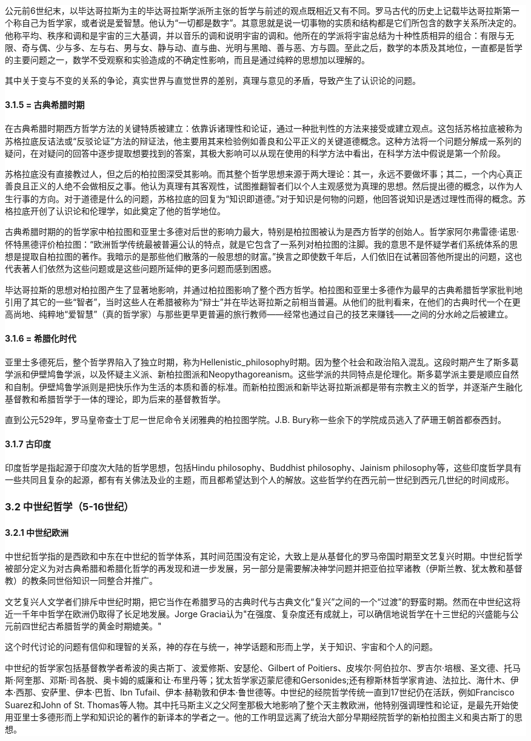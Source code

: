公元前6世纪末，以毕达哥拉斯为主的毕达哥拉斯学派所主张的哲学与前述的观点既相近又有不同。罗马古代的历史上记载毕达哥拉斯第一个称自己为哲学家，或者说是爱智慧。他认为“一切都是数字”。其意思就是说一切事物的实质和结构都是它们所包含的数字关系所决定的。他称平均、秩序和调和是宇宙的三大基调，并以音乐的调和说明宇宙的调和。他所在的学派将宇宙总结为十种性质相异的组合：有限与无限、奇与偶、少与多、左与右、男与女、静与动、直与曲、光明与黑暗、善与恶、方与圆。至此之后，数学的本质及其地位，一直都是哲学的主要问题之一，数学不受观察和实验造成的不确定性影响，而且是通过纯粹的思想加以理解的。

其中关于变与不变的关系的争论，真实世界与直觉世界的差别，真理与意见的矛盾，导致产生了认识论的问题。



#### 3.1.5 = 古典希腊时期

在古典希腊时期西方哲学方法的关键特质被建立：依靠诉诸理性和论证，通过一种批判性的方法来接受或建立观点。这包括苏格拉底被称为苏格拉底反诘法或“反驳论证”方法的辩证法，他主要用其来检验例如善良和公平正义的关键道德概念。这种方法将一个问题分解成一系列的疑问，在对疑问的回答中逐步提取想要找到的答案，其极大影响可以从现在使用的科学方法中看出，在科学方法中假说是第一个阶段。

苏格拉底没有直接教过人，但之后的柏拉图深受其影响。而其整个哲学思想来源于两大理论：其一，永远不要做坏事；其二，一个内心真正善良且正义的人绝不会做相反之事。他认为真理有其客观性，试图推翻智者们以个人主观感觉为真理的思想。然后提出德的概念，以作为人生行事的方向。对于道德是什么的问题，苏格拉底的回复为“知识即道德。”对于知识是何物的问题，他回答说知识是透过理性而得的概念。苏格拉底开创了认识论和伦理学，如此奠定了他的哲学地位。

古典希腊时期的的哲学家中柏拉图和亚里士多德对后世的影响力最大，特别是柏拉图被认为是西方哲学的创始人。哲学家阿尔弗雷德·诺思·怀特黑德评价柏拉图：“欧洲哲学传统最被普遍公认的特点，就是它包含了一系列对柏拉图的注脚。我的意思不是怀疑学者们系统体系的思想是提取自柏拉图的著作。我暗示的是那些他们散落的一般思想的财富。”换言之即使数千年后，人们依旧在试著回答他所提出的问题，这也代表著人们依然为这些问题或是这些问题所延伸的更多问题而感到困惑。

毕达哥拉斯的思想对柏拉图产生了显著地影响，并通过柏拉图影响了整个西方哲学。柏拉图和亚里士多德作为最早的古典希腊哲学家批判地引用了其它的一些“智者”，当时这些人在希腊被称为“辩士”并在毕达哥拉斯之前相当普遍。从他们的批判看来，在他们的古典时代一个在更高尚地、纯粹地“爱智慧”（真的哲学家）与那些更早更普遍的旅行教师——经常也通过自己的技艺来赚钱——之间的分水岭之后被建立。



#### 3.1.6 = 希腊化时代

亚里士多德死后，整个哲学界陷入了独立时期，称为Hellenistic_philosophy时期。因为整个社会和政治陷入混乱。这段时期产生了斯多葛学派和伊壁鸠鲁学派，以及怀疑主义派、新柏拉图派和Neopythagoreanism。这些学派的共同特点是伦理化。斯多葛学派主要是顺应自然和自制。伊壁鸠鲁学派则是把快乐作为生活的本质和善的标准。而新柏拉图派和新毕达哥拉斯派都是带有宗教主义的哲学，并逐渐产生融化基督教和希腊哲学于一体的理论，即为后来的基督教哲学。

直到公元529年，罗马皇帝查士丁尼一世尼命令关闭雅典的柏拉图学院。J.B. Bury称一些余下的学院成员逃入了萨珊王朝首都泰西封。



#### 3.1.7 古印度

印度哲学是指起源于印度次大陆的哲学思想，包括Hindu philosophy、Buddhist philosophy、Jainism philosophy等，这些印度哲学具有一些共同且复杂的起源，都有有关佛法及业的主题，而且都希望达到个人的解放。这些哲学约在西元前一世纪到西元几世纪的时间成形。



### 3.2 中世纪哲学（5-16世纪）



#### 3.2.1 中世纪欧洲

中世纪哲学指的是西欧和中东在中世纪的哲学体系，其时间范围没有定论，大致上是从基督化的罗马帝国时期至文艺复兴时期。中世纪哲学被部分定义为对古典希腊和希腊化哲学的再发现和进一步发展，另一部分是需要解决神学问题并把亚伯拉罕诸教（伊斯兰教、犹太教和基督教）的教条同世俗知识一同整合并推广。

文艺复兴人文学者们排斥中世纪时期，把它当作在希腊罗马的古典时代与古典文化“复兴”之间的一个“过渡”的野蛮时期。然而在中世纪这将近一千年中哲学在欧洲仍取得了长足地发展。Jorge Gracia认为"在强度、复杂度还有成就上，可以确信地说哲学在十三世纪的兴盛能与公元前四世纪古希腊哲学的黄金时期媲美。"

这个时代讨论的问题有信仰和理智的关系，神的存在与统一，神学话题和形而上学，关于知识、宇宙和个人的问题。

中世纪的哲学家包括基督教学者希波的奥古斯丁、波爱修斯、安瑟伦、Gilbert of Poitiers、皮埃尔·阿伯拉尔、罗吉尔·培根、圣文德、托马斯·阿奎那、邓斯·司各脱、奥卡姆的威廉和让·布里丹等；犹太哲学家迈蒙尼德和Gersonides;还有穆斯林哲学家肯迪、法拉比、海什木、伊本·西那、安萨里、伊本·巴哲、Ibn Tufail、伊本·赫勒敦和伊本·鲁世德等。中世纪的经院哲学传统一直到17世纪仍在活跃，例如Francisco Suarez和John of St. Thomas等人物。其中托马斯主义之父阿奎那极大地影响了整个天主教欧洲，他特别强调理性和论证，是最先开始使用亚里士多德形而上学和知识论的著作的新译本的学者之一。他的工作明显远离了统治大部分早期经院哲学的新柏拉图主义和奥古斯丁的思想。
